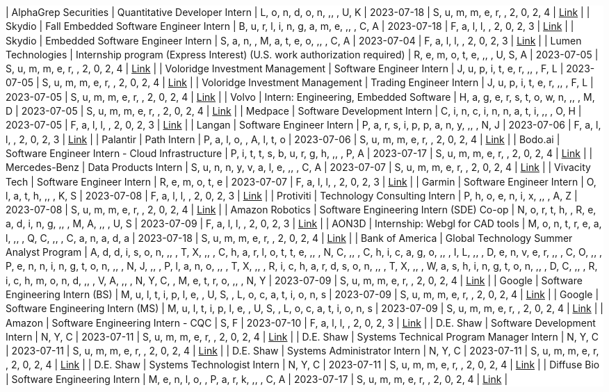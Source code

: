 | AlphaGrep Securities | Quantitative Developer Intern | L, o, n, d, o, n, ,,  , U, K | 2023-07-18 | S, u, m, m, e, r,  , 2, 0, 2, 4 | [Link](https://boards.greenhouse.io/alphagrepsecurities/jobs/6830868002) |
| Skydio | Fall Embedded Software Engineer Intern | B, u, r, l, i, n, g, a, m, e, ,,  , C, A | 2023-07-18 | F, a, l, l,  , 2, 0, 2, 3 | [Link](https://boards.greenhouse.io/skydio/jobs/5639641003) |
| Skydio | Embedded Software Engineer Intern | S, a, n,  , M, a, t, e, o, ,,  , C, A | 2023-07-04 | F, a, l, l,  , 2, 0, 2, 3 | [Link](https://boards.greenhouse.io/skydio/jobs/5639641003?gh_src=b2366f993us) |
| Lumen Technologies | Internship program (Express Interest) (U.S. work authorization required) | R, e, m, o, t, e, ,,  , U, S, A | 2023-07-05 | S, u, m, m, e, r,  , 2, 0, 2, 4 | [Link](https://jobs.lumen.com/global/en/job/324980/Intern-Summer-2024-Program-Submit-Interest) |
| Voloridge Investment Management | Software Engineer Intern | J, u, p, i, t, e, r, ,,  , F, L | 2023-07-05 | S, u, m, m, e, r,  , 2, 0, 2, 4 | [Link]() |
| Voloridge Investment Management | Trading Engineer Intern | J, u, p, i, t, e, r, ,,  , F, L | 2023-07-05 | S, u, m, m, e, r,  , 2, 0, 2, 4 | [Link]() |
| Volvo | Intern: Engineering, Embedded Software | H, a, g, e, r, s, t, o, w, n, ,,  , M, D | 2023-07-05 | S, u, m, m, e, r,  , 2, 0, 2, 4 | [Link]() |
| Medpace | Software Development Intern | C, i, n, c, i, n, n, a, t, i, ,,  , O, H | 2023-07-05 | F, a, l, l,  , 2, 0, 2, 3 | [Link](https://uscareers-medpace.icims.com/jobs/8878/software-development-co-op---fall-2023/job) |
| Langan | Software Engineer Intern | P, a, r, s, i, p, p, a, n, y, ,,  , N, J | 2023-07-06 | F, a, l, l,  , 2, 0, 2, 3 | [Link](https://careers.langan.com/job/Parsippany-Software-Development-Intern-or-Co-op-Fall-2023-NJ-07054-2172/1045849800/) |
| Palantir | Path Intern | P, a, l, o,  , A, l, t, o | 2023-07-06 | S, u, m, m, e, r,  , 2, 0, 2, 4 | [Link](https://www.palantir.com/careers/students/path/) |
| Bodo.ai | Software Engineer Intern - Cloud Infrastructure | P, i, t, t, s, b, u, r, g, h, ,,  , P, A | 2023-07-17 | S, u, m, m, e, r,  , 2, 0, 2, 4 | [Link](https://jobs.lever.co/bodo/f95f11b7-9089-4072-a217-473ad82b6e8f/apply) |
| Mercedes-Benz | Data Products Intern | S, u, n, n, y, v, a, l, e, ,,  , C, A | 2023-07-07 | S, u, m, m, e, r,  , 2, 0, 2, 4 | [Link](https://jobs.lever.co/MBRDNA/59ae463c-5d10-4bb6-9dfd-4e26c7d84a69) |
| Vivacity Tech | Software Engineer Intern | R, e, m, o, t, e | 2023-07-07 | F, a, l, l,  , 2, 0, 2, 3 | [Link](https://vivacitytech.applytojob.com/apply/Wnw5Abrw6U/Engineer-Software-Intern) |
| Garmin | Software Engineer Intern | O, l, a, t, h, ,,  , K, S | 2023-07-08 | F, a, l, l,  , 2, 0, 2, 3 | [Link](https://careers.garmin.com/careers-home/jobs/10499) |
| Protiviti | Technology Consulting Intern | P, h, o, e, n, i, x, ,,  , A, Z | 2023-07-08 | S, u, m, m, e, r,  , 2, 0, 2, 4 | [Link](https://roberthalf.wd1.myworkdayjobs.com/en-US/ProtivitiNA/job/PHOENIX/Phoenix-Technology-Consulting-Intern---2024_JR-248209-2?Location_Country=bc33aa3152ec42d4995f4791a106ed09&Location_Region_State_Province=c7b20b0d4bc04711a00900569e9afabd) |
| Amazon Robotics | Software Engineering Intern (SDE) Co-op | N, o, r, t, h,  , R, e, a, d, i, n, g, ,,  , M, A, ,,  , U, S | 2023-07-09 | F, a, l, l,  , 2, 0, 2, 3 | [Link](https://www.amazon.jobs/en/jobs/2345448/amazon-robotics-software-development-engineer-sde-co-op-fall-2023) |
| AON3D | Internship: Webgl for CAD tools | M, o, n, t, r, e, a, l, ,,  , Q, C, ,,  , C, a, n, a, d, a | 2023-07-18 | S, u, m, m, e, r,  , 2, 0, 2, 4 | [Link](https://jobs.lever.co/aon3d/5a3a3edf-d552-419d-b138-15146057cc6d/apply) |
| Bank of America | Global Technology Summer Analyst Program | A, d, d, i, s, o, n, ,,  , T, X, ,,  , C, h, a, r, l, o, t, t, e, ,,  , N, C, ,,  , C, h, i, c, a, g, o, ,,  , I, L, ,,  , D, e, n, v, e, r, ,,  , C, O, ,,  , P, e, n, n, i, n, g, t, o, n, ,,  , N, J, ,,  , P, l, a, n, o, ,,  , T, X, ,,  , R, i, c, h, a, r, d, s, o, n, ,,  , T, X, ,,  , W, a, s, h, i, n, g, t, o, n, ,,  , D, C, ,,  , R, i, c, h, m, o, n, d, ,,  , V, A, ,,  , N, Y, C,  , M, e, t, r, o, ,,  , N, Y | 2023-07-09 | S, u, m, m, e, r,  , 2, 0, 2, 4 | [Link](https://bankcampuscareers.tal.net/vx/lang-en-GB/mobile-0/brand-4/xf-91c0e92d74a1/candidate/so/pm/1/pl/1/opp/10165-Global-Technology-Summer-Analyst-Program-2024/en-GB) |
| Google | Software Engineering Intern (BS) | M, u, l, t, i, p, l, e,  , U, S,  , L, o, c, a, t, i, o, n, s | 2023-07-09 | S, u, m, m, e, r,  , 2, 0, 2, 4 | [Link]() |
| Google | Software Engineering Intern (MS) | M, u, l, t, i, p, l, e,  , U, S,  , L, o, c, a, t, i, o, n, s | 2023-07-09 | S, u, m, m, e, r,  , 2, 0, 2, 4 | [Link]() |
| Amazon | Software Engineering Intern - CQC | S, F | 2023-07-10 | F, a, l, l,  , 2, 0, 2, 3 | [Link](https://www.amazon.jobs/en/jobs/2383729/software-engineering-intern-aws-center-for-quantum-computing-aws-center-for-quantum-computing) |
| D.E. Shaw | Software Development Intern | N, Y, C | 2023-07-11 | S, u, m, m, e, r,  , 2, 0, 2, 4 | [Link](https://www.deshaw.com/careers/software-developer-intern-new-york-summer-2024-4803) |
| D.E. Shaw | Systems Technical Program Manager Intern | N, Y, C | 2023-07-11 | S, u, m, m, e, r,  , 2, 0, 2, 4 | [Link](https://www.deshaw.com/careers/systems-technical-program-manager-intern-new-york-summer-2024-4786) |
| D.E. Shaw | Systems Administrator Intern | N, Y, C | 2023-07-11 | S, u, m, m, e, r,  , 2, 0, 2, 4 | [Link](https://www.deshaw.com/careers/systems-administrator-intern-new-york-summer-2024-4782) |
| D.E. Shaw | Systems Technologist Intern | N, Y, C | 2023-07-11 | S, u, m, m, e, r,  , 2, 0, 2, 4 | [Link](https://www.deshaw.com/careers/systems-technologist-intern-new-york-summer-2024-4785) |
| Diffuse Bio | Software Engineering Intern | M, e, n, l, o,  , P, a, r, k, ,,  , C, A | 2023-07-17 | S, u, m, m, e, r,  , 2, 0, 2, 4 | [Link](https://boards.greenhouse.io/diffusebio/jobs/4011744006) |